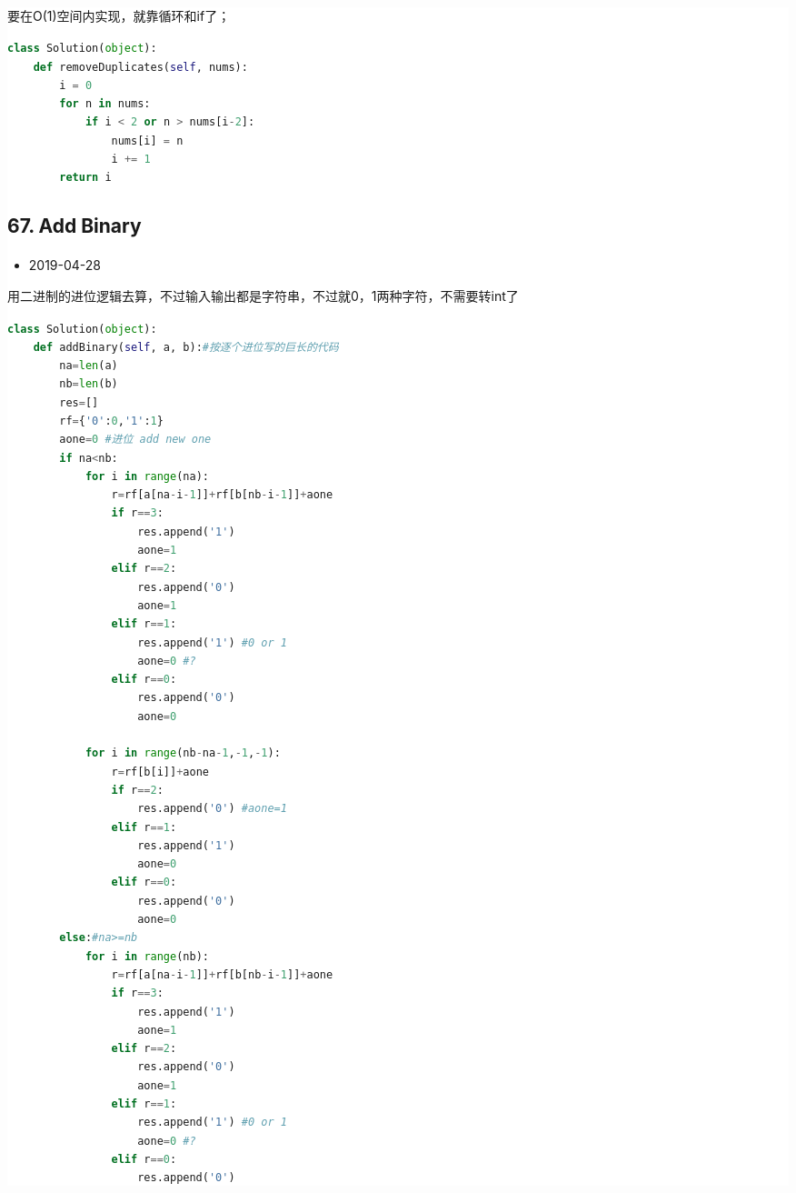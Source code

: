 要在O(1)空间内实现，就靠循环和if了；
```python
class Solution(object):
    def removeDuplicates(self, nums):
        i = 0
        for n in nums:
            if i < 2 or n > nums[i-2]:
                nums[i] = n
                i += 1
        return i
```
## 67. Add Binary
- 2019-04-28

用二进制的进位逻辑去算，不过输入输出都是字符串，不过就0，1两种字符，不需要转int了
```python
class Solution(object):
    def addBinary(self, a, b):#按逐个进位写的巨长的代码
        na=len(a)
        nb=len(b)
        res=[]
        rf={'0':0,'1':1}
        aone=0 #进位 add new one
        if na<nb:
            for i in range(na):
                r=rf[a[na-i-1]]+rf[b[nb-i-1]]+aone
                if r==3:
                    res.append('1')
                    aone=1
                elif r==2:
                    res.append('0')
                    aone=1
                elif r==1:
                    res.append('1') #0 or 1
                    aone=0 #?
                elif r==0:
                    res.append('0')
                    aone=0
                    
            for i in range(nb-na-1,-1,-1):
                r=rf[b[i]]+aone
                if r==2:
                    res.append('0') #aone=1
                elif r==1:
                    res.append('1')
                    aone=0
                elif r==0:
                    res.append('0')
                    aone=0
        else:#na>=nb
            for i in range(nb):
                r=rf[a[na-i-1]]+rf[b[nb-i-1]]+aone
                if r==3:
                    res.append('1')
                    aone=1
                elif r==2:
                    res.append('0')
                    aone=1
                elif r==1:
                    res.append('1') #0 or 1
                    aone=0 #?
                elif r==0:
                    res.append('0')
```